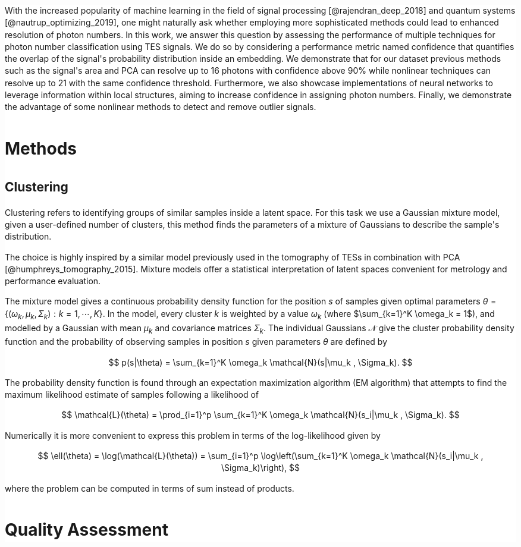 With the increased popularity of machine learning in the field of signal processing [@rajendran_deep_2018] and quantum systems [@nautrup_optimizing_2019], one might naturally ask whether employing more sophisticated methods could lead to enhanced resolution of photon numbers. In this work, we answer this question by assessing the performance of multiple techniques for photon number classification using TES signals. We do so by considering a performance metric named confidence that quantifies the overlap of the signal's probability distribution inside an embedding. We demonstrate that for our dataset previous methods such as the signal's area and PCA can resolve up to 16 photons with confidence above $90\%$ while nonlinear techniques can resolve up to 21 with the same confidence threshold. Furthermore, we also showcase implementations of neural networks to leverage information within local structures, aiming to increase confidence in assigning photon numbers. Finally, we demonstrate the advantage of some nonlinear methods to detect and remove outlier signals. 

# Methods

## Clustering

Clustering refers to identifying groups of similar samples inside a latent space. For this task we use a Gaussian mixture model, given a user-defined number of clusters, this method finds the parameters of a mixture of Gaussians to describe the sample's distribution.

The choice is highly inspired by a similar model previously used in the tomography of TESs in combination with PCA [@humphreys_tomography_2015]. Mixture models offer a statistical interpretation of latent spaces convenient for metrology and performance evaluation. 

The mixture model gives a continuous probability density function for the position $s$ of samples given optimal parameters $\theta=\{(\omega_k, \mu_k, \Sigma_k):k=1,\cdots,K\}$. In the model, every cluster $k$ is weighted by a value $\omega_k$ (where $\sum_{k=1}^K \omega_k = 1$), and modelled by a Gaussian with mean $\mu_k$ and covariance matrices $\Sigma_k$. The individual Gaussians $\mathcal{N}$ give the cluster probability density function and the probability of observing samples in position $s$ given parameters $\theta$ are defined by

$$
p(s|\theta) = \sum_{k=1}^K \omega_k \mathcal{N}(s|\mu_k , \Sigma_k).
$$

The probability density function is found through an expectation maximization algorithm (EM algorithm) that attempts to find the maximum likelihood estimate of samples following a likelihood of  

$$
\mathcal{L}(\theta) = \prod_{i=1}^p \sum_{k=1}^K \omega_k \mathcal{N}(s_i|\mu_k , \Sigma_k).
$$

Numerically it is more convenient to express this problem in terms of the log-likelihood given by 

$$
\ell(\theta) = \log(\mathcal{L}(\theta)) = \sum_{i=1}^p \log\left(\sum_{k=1}^K \omega_k \mathcal{N}(s_i|\mu_k , \Sigma_k)\right),
$$

where the problem can be computed in terms of sum instead of products.


# Quality Assessment
